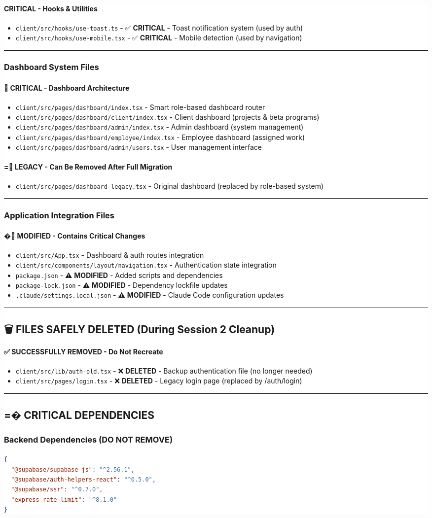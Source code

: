 ####  **CRITICAL - Hooks & Utilities**
- `client/src/hooks/use-toast.ts` - ✅ **CRITICAL** - Toast notification system (used by auth)
- `client/src/hooks/use-mobile.tsx` - ✅ **CRITICAL** - Mobile detection (used by navigation)

---

### **Dashboard System Files**

####  **CRITICAL - Dashboard Architecture**
- `client/src/pages/dashboard/index.tsx` - Smart role-based dashboard router
- `client/src/pages/dashboard/client/index.tsx` - Client dashboard (projects & beta programs)
- `client/src/pages/dashboard/admin/index.tsx` - Admin dashboard (system management)
- `client/src/pages/dashboard/employee/index.tsx` - Employee dashboard (assigned work)
- `client/src/pages/dashboard/admin/users.tsx` - User management interface

#### = **LEGACY - Can Be Removed After Full Migration**
- `client/src/pages/dashboard-legacy.tsx` - Original dashboard (replaced by role-based system)

---

### **Application Integration Files**

#### � **MODIFIED - Contains Critical Changes**
- `client/src/App.tsx` - Dashboard & auth routes integration
- `client/src/components/layout/navigation.tsx` - Authentication state integration
- `package.json` - ⚠️ **MODIFIED** - Added scripts and dependencies
- `package-lock.json` - ⚠️ **MODIFIED** - Dependency lockfile updates
- `.claude/settings.local.json` - ⚠️ **MODIFIED** - Claude Code configuration updates

---

## 🗑️ FILES SAFELY DELETED (During Session 2 Cleanup)

#### ✅ **SUCCESSFULLY REMOVED - Do Not Recreate**
- `client/src/lib/auth-old.tsx` - ❌ **DELETED** - Backup authentication file (no longer needed)
- `client/src/pages/login.tsx` - ❌ **DELETED** - Legacy login page (replaced by /auth/login)


---

## =� CRITICAL DEPENDENCIES

### **Backend Dependencies (DO NOT REMOVE)**
```json
{
  "@supabase/supabase-js": "^2.56.1",
  "@supabase/auth-helpers-react": "^0.5.0", 
  "@supabase/ssr": "^0.7.0",
  "express-rate-limit": "^8.1.0"
}
```
